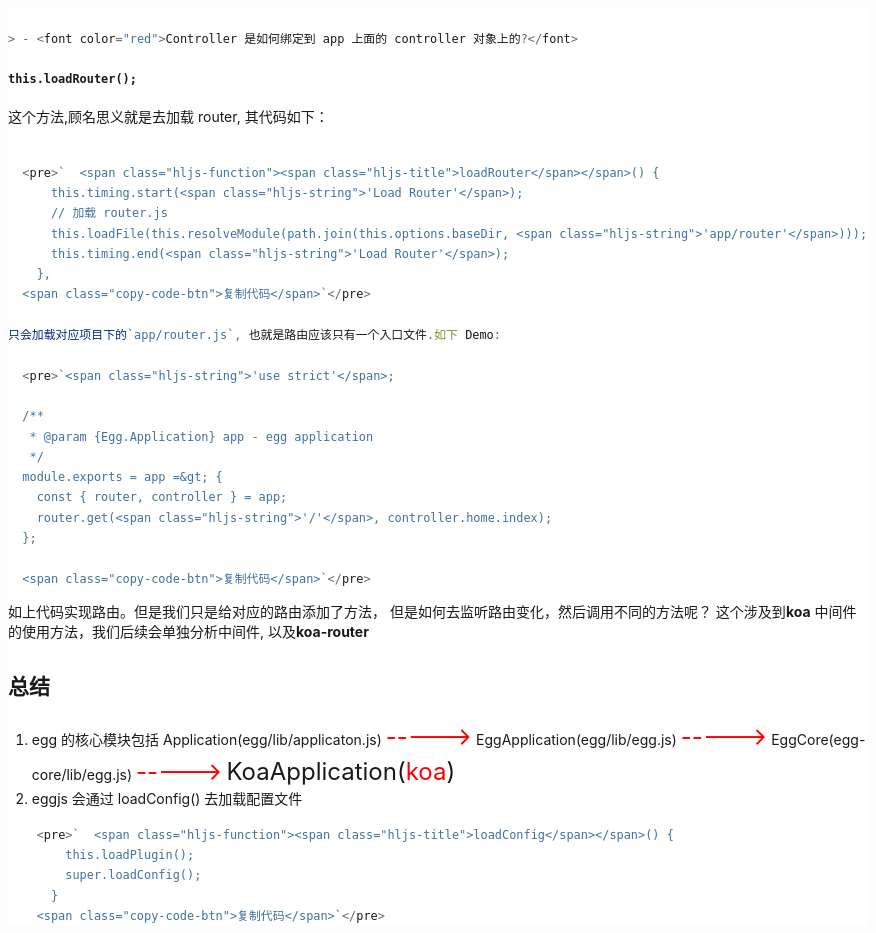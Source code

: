 ````js

> - <font color="red">Controller 是如何绑定到 app 上面的 controller 对象上的?</font>

````

#### `this.loadRouter();`

这个方法,顾名思义就是去加载 router, 其代码如下：

```js

  <pre>`  <span class="hljs-function"><span class="hljs-title">loadRouter</span></span>() {
      this.timing.start(<span class="hljs-string">'Load Router'</span>);
      // 加载 router.js
      this.loadFile(this.resolveModule(path.join(this.options.baseDir, <span class="hljs-string">'app/router'</span>)));
      this.timing.end(<span class="hljs-string">'Load Router'</span>);
    },
  <span class="copy-code-btn">复制代码</span>`</pre>

只会加载对应项目下的`app/router.js`, 也就是路由应该只有一个入口文件.如下 Demo:

  <pre>`<span class="hljs-string">'use strict'</span>;

  /**
   * @param {Egg.Application} app - egg application
   */
  module.exports = app =&gt; {
    const { router, controller } = app;
    router.get(<span class="hljs-string">'/'</span>, controller.home.index);
  };

  <span class="copy-code-btn">复制代码</span>`</pre>
```

如上代码实现路由。但是我们只是给对应的路由添加了方法， 但是如何去监听路由变化，然后调用不同的方法呢？ 这个涉及到**koa** 中间件的使用方法，我们后续会单独分析中间件, 以及**koa-router**

## 总结

1.  egg 的核心模块包括 Application(egg/lib/applicaton.js) <font color="red" size="5">-----&gt;</font> EggApplication(egg/lib/egg.js) <font color="red" size="5">-----&gt;</font> EggCore(egg-core/lib/egg.js) <font color="red" size="5">-----&gt;</font> <font size="5"> KoaApplication(<font color="red">koa</font>)</font>
2.  eggjs 会通过 loadConfig() 去加载配置文件

```js
    <pre>`  <span class="hljs-function"><span class="hljs-title">loadConfig</span></span>() {
        this.loadPlugin();
        super.loadConfig();
      }
    <span class="copy-code-btn">复制代码</span>`</pre>
```

